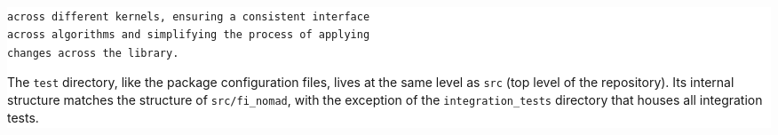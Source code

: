     across different kernels, ensuring a consistent interface
    across algorithms and simplifying the process of applying
    changes across the library.

The `test` directory, like the package configuration files, lives at
the same level as `src` (top level of the repository). Its internal
structure matches the structure of `src/fi_nomad`, with the exception
of the `integration_tests` directory that houses all integration tests.

